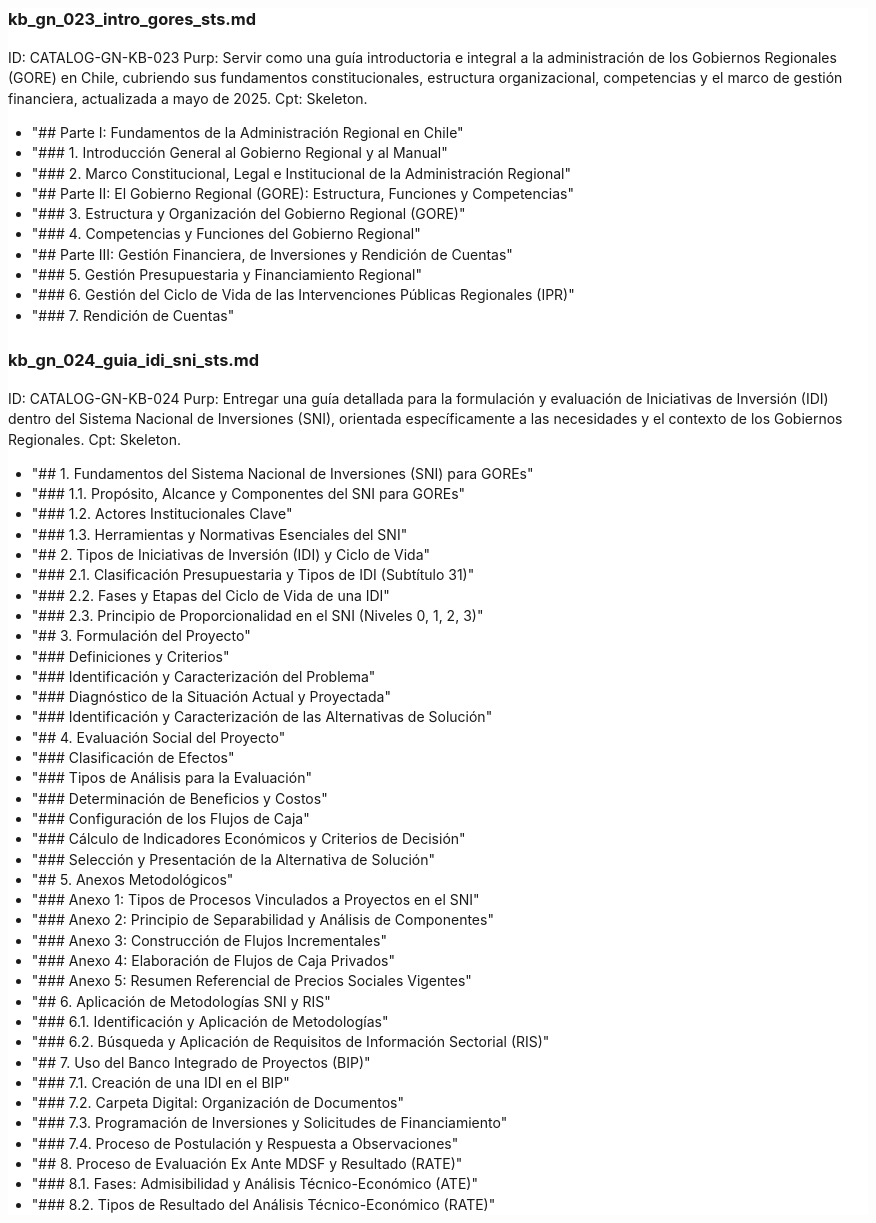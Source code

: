 ### kb_gn_023_intro_gores_sts.md

ID: CATALOG-GN-KB-023
Purp: Servir como una guía introductoria e integral a la administración de los Gobiernos Regionales (GORE) en Chile, cubriendo sus fundamentos constitucionales, estructura organizacional, competencias y el marco de gestión financiera, actualizada a mayo de 2025.
Cpt: Skeleton.

- "## Parte I: Fundamentos de la Administración Regional en Chile"
- "### 1. Introducción General al Gobierno Regional y al Manual"
- "### 2. Marco Constitucional, Legal e Institucional de la Administración Regional"
- "## Parte II: El Gobierno Regional (GORE): Estructura, Funciones y Competencias"
- "### 3. Estructura y Organización del Gobierno Regional (GORE)"
- "### 4. Competencias y Funciones del Gobierno Regional"
- "## Parte III: Gestión Financiera, de Inversiones y Rendición de Cuentas"
- "### 5. Gestión Presupuestaria y Financiamiento Regional"
- "### 6. Gestión del Ciclo de Vida de las Intervenciones Públicas Regionales (IPR)"
- "### 7. Rendición de Cuentas"

### kb_gn_024_guia_idi_sni_sts.md

ID: CATALOG-GN-KB-024
Purp: Entregar una guía detallada para la formulación y evaluación de Iniciativas de Inversión (IDI) dentro del Sistema Nacional de Inversiones (SNI), orientada específicamente a las necesidades y el contexto de los Gobiernos Regionales.
Cpt: Skeleton.

- "## 1. Fundamentos del Sistema Nacional de Inversiones (SNI) para GOREs"
- "### 1.1. Propósito, Alcance y Componentes del SNI para GOREs"
- "### 1.2. Actores Institucionales Clave"
- "### 1.3. Herramientas y Normativas Esenciales del SNI"
- "## 2. Tipos de Iniciativas de Inversión (IDI) y Ciclo de Vida"
- "### 2.1. Clasificación Presupuestaria y Tipos de IDI (Subtítulo 31)"
- "### 2.2. Fases y Etapas del Ciclo de Vida de una IDI"
- "### 2.3. Principio de Proporcionalidad en el SNI (Niveles 0, 1, 2, 3)"
- "## 3. Formulación del Proyecto"
- "### Definiciones y Criterios"
- "### Identificación y Caracterización del Problema"
- "### Diagnóstico de la Situación Actual y Proyectada"
- "### Identificación y Caracterización de las Alternativas de Solución"
- "## 4. Evaluación Social del Proyecto"
- "### Clasificación de Efectos"
- "### Tipos de Análisis para la Evaluación"
- "### Determinación de Beneficios y Costos"
- "### Configuración de los Flujos de Caja"
- "### Cálculo de Indicadores Económicos y Criterios de Decisión"
- "### Selección y Presentación de la Alternativa de Solución"
- "## 5. Anexos Metodológicos"
- "### Anexo 1: Tipos de Procesos Vinculados a Proyectos en el SNI"
- "### Anexo 2: Principio de Separabilidad y Análisis de Componentes"
- "### Anexo 3: Construcción de Flujos Incrementales"
- "### Anexo 4: Elaboración de Flujos de Caja Privados"
- "### Anexo 5: Resumen Referencial de Precios Sociales Vigentes"
- "## 6. Aplicación de Metodologías SNI y RIS"
- "### 6.1. Identificación y Aplicación de Metodologías"
- "### 6.2. Búsqueda y Aplicación de Requisitos de Información Sectorial (RIS)"
- "## 7. Uso del Banco Integrado de Proyectos (BIP)"
- "### 7.1. Creación de una IDI en el BIP"
- "### 7.2. Carpeta Digital: Organización de Documentos"
- "### 7.3. Programación de Inversiones y Solicitudes de Financiamiento"
- "### 7.4. Proceso de Postulación y Respuesta a Observaciones"
- "## 8. Proceso de Evaluación Ex Ante MDSF y Resultado (RATE)"
- "### 8.1. Fases: Admisibilidad y Análisis Técnico-Económico (ATE)"
- "### 8.2. Tipos de Resultado del Análisis Técnico-Económico (RATE)"